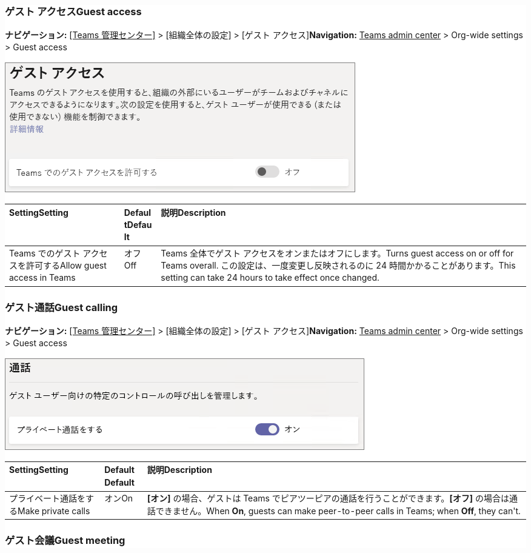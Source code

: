 ### <a name="guest-access"></a><span data-ttu-id="c1b14-181">ゲスト アクセス</span><span class="sxs-lookup"><span data-stu-id="c1b14-181">Guest access</span></span>

<span data-ttu-id="c1b14-182">**ナビゲーション:** [[Teams 管理センター]](https://admin.teams.microsoft.com) > [組織全体の設定] > [ゲスト アクセス]</span><span class="sxs-lookup"><span data-stu-id="c1b14-182">**Navigation:** [Teams admin center](https://admin.teams.microsoft.com) > Org-wide settings > Guest access</span></span>

![Teams ゲスト アクセスのトグルのスクリーンショット](media/teams-guest-access-toggle.png)

|<span data-ttu-id="c1b14-184">**Setting**</span><span class="sxs-lookup"><span data-stu-id="c1b14-184">**Setting**</span></span>|<span data-ttu-id="c1b14-185">**Default**</span><span class="sxs-lookup"><span data-stu-id="c1b14-185">**Default**</span></span>|<span data-ttu-id="c1b14-186">**説明**</span><span class="sxs-lookup"><span data-stu-id="c1b14-186">**Description**</span></span>|
|:-----|:-----|:-----|
|<span data-ttu-id="c1b14-187">Teams でのゲスト アクセスを許可する</span><span class="sxs-lookup"><span data-stu-id="c1b14-187">Allow guest access in Teams</span></span>|<span data-ttu-id="c1b14-188">オフ</span><span class="sxs-lookup"><span data-stu-id="c1b14-188">Off</span></span>|<span data-ttu-id="c1b14-189">Teams 全体でゲスト アクセスをオンまたはオフにします。</span><span class="sxs-lookup"><span data-stu-id="c1b14-189">Turns guest access on or off for Teams overall.</span></span> <span data-ttu-id="c1b14-190">この設定は、一度変更し反映されるのに 24 時間かかることがあります。</span><span class="sxs-lookup"><span data-stu-id="c1b14-190">This setting can take 24 hours to take effect once changed.</span></span>|

### <a name="guest-calling"></a><span data-ttu-id="c1b14-191">ゲスト通話</span><span class="sxs-lookup"><span data-stu-id="c1b14-191">Guest calling</span></span>

<span data-ttu-id="c1b14-192">**ナビゲーション:** [[Teams 管理センター]](https://admin.teams.microsoft.com) > [組織全体の設定] > [ゲスト アクセス]</span><span class="sxs-lookup"><span data-stu-id="c1b14-192">**Navigation:** [Teams admin center](https://admin.teams.microsoft.com) > Org-wide settings > Guest access</span></span>

![Teams ゲスト通話オプションのスクリーンショット](media/teams-guest-calling-setting.png)

|<span data-ttu-id="c1b14-194">**Setting**</span><span class="sxs-lookup"><span data-stu-id="c1b14-194">**Setting**</span></span>|<span data-ttu-id="c1b14-195">**Default**</span><span class="sxs-lookup"><span data-stu-id="c1b14-195">**Default**</span></span>|<span data-ttu-id="c1b14-196">**説明**</span><span class="sxs-lookup"><span data-stu-id="c1b14-196">**Description**</span></span>|
|:-----|:-----|:-----|
|<span data-ttu-id="c1b14-197">プライベート通話をする</span><span class="sxs-lookup"><span data-stu-id="c1b14-197">Make private calls</span></span>|<span data-ttu-id="c1b14-198">オン</span><span class="sxs-lookup"><span data-stu-id="c1b14-198">On</span></span>|<span data-ttu-id="c1b14-199">**[オン]** の場合、ゲストは Teams でピアツーピアの通話を行うことができます。**[オフ]** の場合は通話できません。</span><span class="sxs-lookup"><span data-stu-id="c1b14-199">When **On**, guests can make peer-to-peer calls in Teams; when **Off**, they can't.</span></span>|

### <a name="guest-meeting"></a><span data-ttu-id="c1b14-200">ゲスト会議</span><span class="sxs-lookup"><span data-stu-id="c1b14-200">Guest meeting</span></span>
